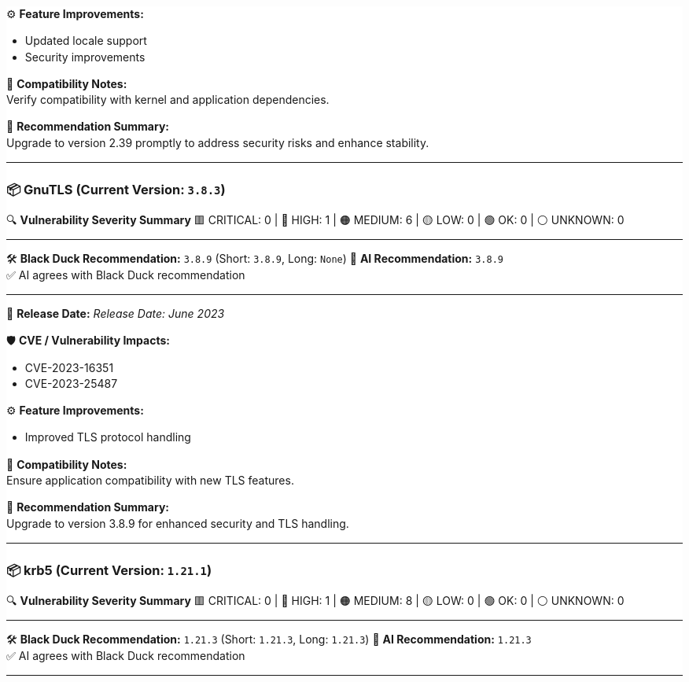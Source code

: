 
⚙️ **Feature Improvements:**
- Updated locale support
- Security improvements


🧪 **Compatibility Notes:**  
Verify compatibility with kernel and application dependencies.

🧠 **Recommendation Summary:**  
Upgrade to version 2.39 promptly to address security risks and enhance stability.

---

### 📦 GnuTLS (Current Version: `3.8.3`)

🔍 **Vulnerability Severity Summary**
🟥 CRITICAL: 0 | 🔴 HIGH: 1 | 🟠 MEDIUM: 6 | 🟡 LOW: 0 | 🟢 OK: 0 | ⚪ UNKNOWN: 0

---

🛠️ **Black Duck Recommendation:** ``3.8.9``
(Short: `3.8.9`, Long: `None`)
🤖 **AI Recommendation:** ``3.8.9``  
✅ AI agrees with Black Duck recommendation

---

📅 **Release Date:** *Release Date: June 2023*

🛡️ **CVE / Vulnerability Impacts:**
- CVE-2023-16351
- CVE-2023-25487


⚙️ **Feature Improvements:**
- Improved TLS protocol handling


🧪 **Compatibility Notes:**  
Ensure application compatibility with new TLS features.

🧠 **Recommendation Summary:**  
Upgrade to version 3.8.9 for enhanced security and TLS handling.

---

### 📦 krb5 (Current Version: `1.21.1`)

🔍 **Vulnerability Severity Summary**
🟥 CRITICAL: 0 | 🔴 HIGH: 1 | 🟠 MEDIUM: 8 | 🟡 LOW: 0 | 🟢 OK: 0 | ⚪ UNKNOWN: 0

---

🛠️ **Black Duck Recommendation:** ``1.21.3``
(Short: `1.21.3`, Long: `1.21.3`)
🤖 **AI Recommendation:** ``1.21.3``  
✅ AI agrees with Black Duck recommendation

---